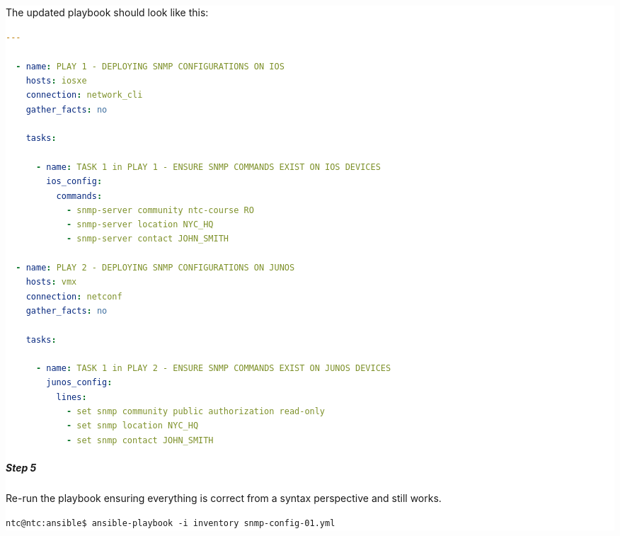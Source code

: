 
The updated playbook should look like this:

```yaml
---

  - name: PLAY 1 - DEPLOYING SNMP CONFIGURATIONS ON IOS
    hosts: iosxe
    connection: network_cli
    gather_facts: no

    tasks:

      - name: TASK 1 in PLAY 1 - ENSURE SNMP COMMANDS EXIST ON IOS DEVICES
        ios_config:
          commands:
            - snmp-server community ntc-course RO
            - snmp-server location NYC_HQ
            - snmp-server contact JOHN_SMITH

  - name: PLAY 2 - DEPLOYING SNMP CONFIGURATIONS ON JUNOS
    hosts: vmx
    connection: netconf
    gather_facts: no

    tasks:

      - name: TASK 1 in PLAY 2 - ENSURE SNMP COMMANDS EXIST ON JUNOS DEVICES
        junos_config:
          lines:
            - set snmp community public authorization read-only
            - set snmp location NYC_HQ
            - set snmp contact JOHN_SMITH


```


##### Step 5

Re-run the playbook ensuring everything is correct from a syntax perspective and still works.

```
ntc@ntc:ansible$ ansible-playbook -i inventory snmp-config-01.yml

```
